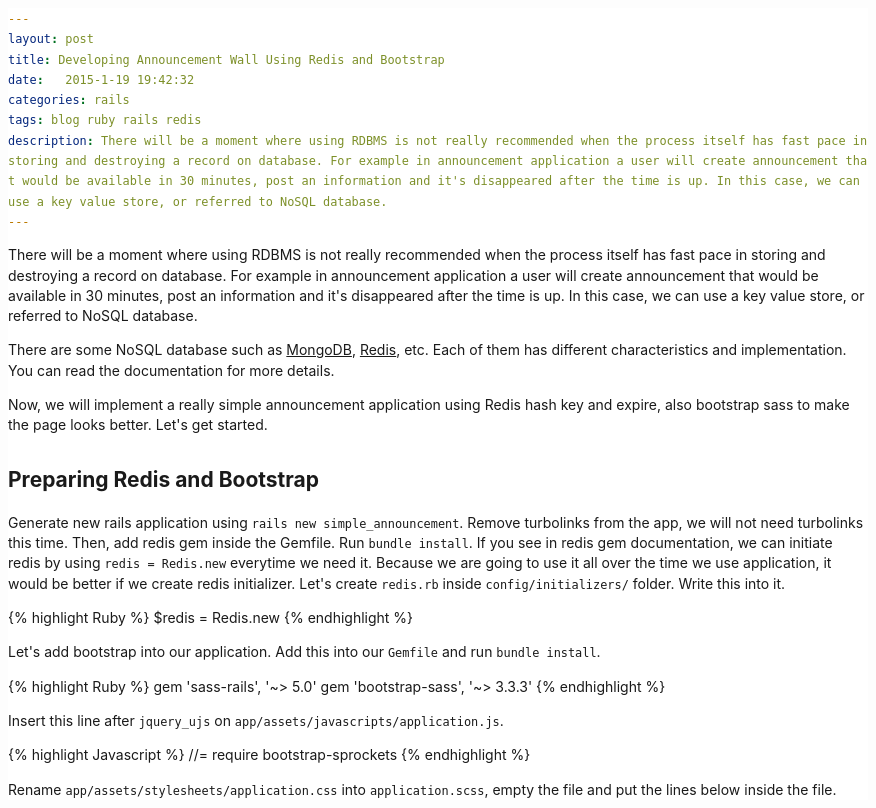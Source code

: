 ```yaml
---
layout: post
title: Developing Announcement Wall Using Redis and Bootstrap
date:   2015-1-19 19:42:32
categories: rails
tags: blog ruby rails redis
description: There will be a moment where using RDBMS is not really recommended when the process itself has fast pace in storing and destroying a record on database. For example in announcement application a user will create announcement that would be available in 30 minutes, post an information and it's disappeared after the time is up. In this case, we can use a key value store, or referred to NoSQL database.
---
```

There will be a moment where using RDBMS is not really recommended when the process itself has fast pace in storing and destroying a record on database. For example in announcement application a user will create announcement that would be available in 30 minutes, post an information and it's disappeared after the time is up. In this case, we can use a key value store, or referred to NoSQL database.

There are some NoSQL database such as <a href="http://www.mongodb.org/">MongoDB</a>, <a href="http://redis.io/Redis">Redis</a>, etc. Each of them has different characteristics and implementation. You can read the documentation for more details.

Now, we will implement a really simple announcement application using Redis hash key and expire, also bootstrap sass to make the page looks better. Let's get started.

## Preparing Redis and Bootstrap

Generate new rails application using `rails new simple_announcement`. Remove turbolinks from the app, we will not need turbolinks this time. Then, add redis gem inside the Gemfile. Run `bundle install`. If you see in redis gem documentation, we can initiate redis by using `redis = Redis.new` everytime we need it. Because we are going to use it all over the time we use application, it would be better if we create redis initializer. Let's create `redis.rb` inside `config/initializers/` folder. Write this into it.

{% highlight Ruby %}
$redis = Redis.new
{% endhighlight %}

Let's add bootstrap into our application. Add this into our `Gemfile` and run `bundle install`.

{% highlight Ruby %}
gem 'sass-rails', '~> 5.0'
gem 'bootstrap-sass', '~> 3.3.3'
{% endhighlight %}

Insert this line after `jquery_ujs` on `app/assets/javascripts/application.js`.

{% highlight Javascript %}
//= require bootstrap-sprockets
{% endhighlight %}

Rename `app/assets/stylesheets/application.css` into `application.scss`, empty the file and put the lines below inside the file.
